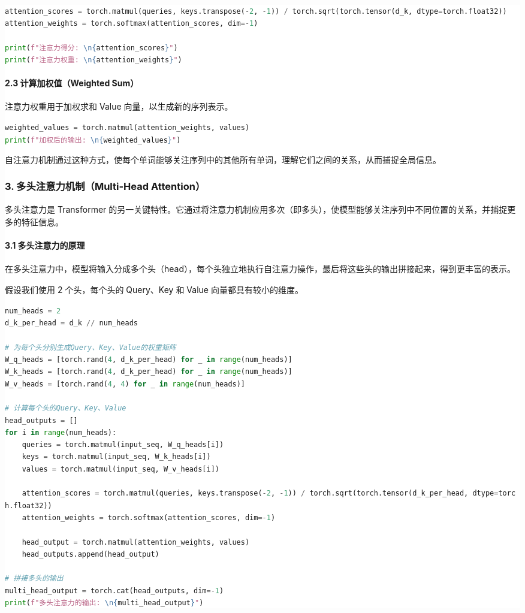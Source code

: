 ```python
attention_scores = torch.matmul(queries, keys.transpose(-2, -1)) / torch.sqrt(torch.tensor(d_k, dtype=torch.float32))
attention_weights = torch.softmax(attention_scores, dim=-1)

print(f"注意力得分: \n{attention_scores}")
print(f"注意力权重: \n{attention_weights}")
```

#### 2.3 计算加权值（Weighted Sum）

注意力权重用于加权求和 Value 向量，以生成新的序列表示。

```python
weighted_values = torch.matmul(attention_weights, values)
print(f"加权后的输出: \n{weighted_values}")
```

自注意力机制通过这种方式，使每个单词能够关注序列中的其他所有单词，理解它们之间的关系，从而捕捉全局信息。

### 3. 多头注意力机制（Multi-Head Attention）

多头注意力是 Transformer 的另一关键特性。它通过将注意力机制应用多次（即多头），使模型能够关注序列中不同位置的关系，并捕捉更多的特征信息。

#### 3.1 多头注意力的原理

在多头注意力中，模型将输入分成多个头（head），每个头独立地执行自注意力操作，最后将这些头的输出拼接起来，得到更丰富的表示。

假设我们使用 2 个头，每个头的 Query、Key 和 Value 向量都具有较小的维度。

```python
num_heads = 2
d_k_per_head = d_k // num_heads

# 为每个头分别生成Query、Key、Value的权重矩阵
W_q_heads = [torch.rand(4, d_k_per_head) for _ in range(num_heads)]
W_k_heads = [torch.rand(4, d_k_per_head) for _ in range(num_heads)]
W_v_heads = [torch.rand(4, 4) for _ in range(num_heads)]

# 计算每个头的Query、Key、Value
head_outputs = []
for i in range(num_heads):
    queries = torch.matmul(input_seq, W_q_heads[i])
    keys = torch.matmul(input_seq, W_k_heads[i])
    values = torch.matmul(input_seq, W_v_heads[i])
    
    attention_scores = torch.matmul(queries, keys.transpose(-2, -1)) / torch.sqrt(torch.tensor(d_k_per_head, dtype=torch.float32))
    attention_weights = torch.softmax(attention_scores, dim=-1)
    
    head_output = torch.matmul(attention_weights, values)
    head_outputs.append(head_output)

# 拼接多头的输出
multi_head_output = torch.cat(head_outputs, dim=-1)
print(f"多头注意力的输出: \n{multi_head_output}")
```
